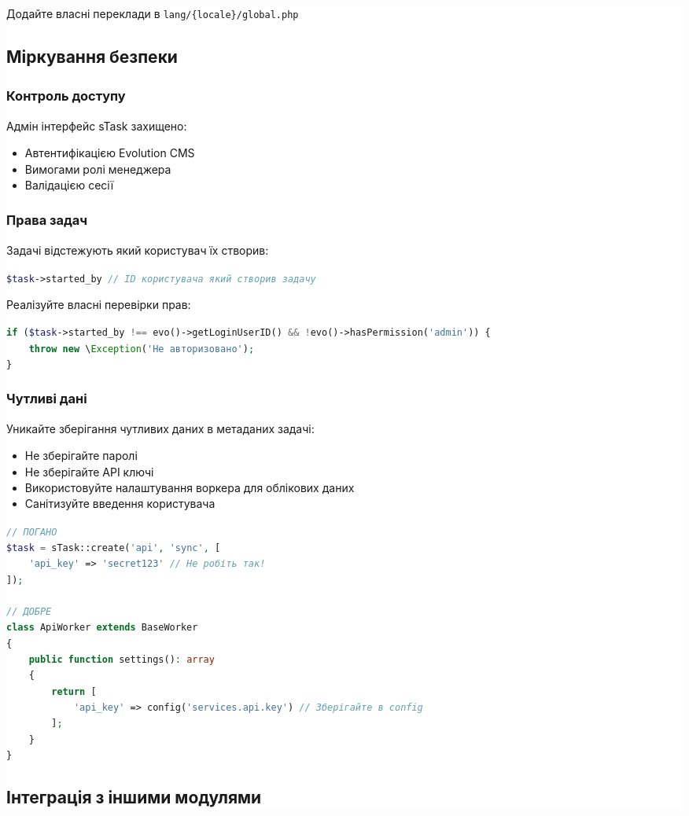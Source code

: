 Додайте власні переклади в `lang/{locale}/global.php`

## Міркування безпеки

### Контроль доступу

Адмін інтерфейс sTask захищено:
- Автентифікацією Evolution CMS
- Вимогами ролі менеджера
- Валідацією сесії

### Права задач

Задачі відстежують який користувач їх створив:
```php
$task->started_by // ID користувача який створив задачу
```

Реалізуйте власні перевірки прав:
```php
if ($task->started_by !== evo()->getLoginUserID() && !evo()->hasPermission('admin')) {
    throw new \Exception('Не авторизовано');
}
```

### Чутливі дані

Уникайте зберігання чутливих даних в метаданих задачі:
- Не зберігайте паролі
- Не зберігайте API ключі
- Використовуйте налаштування воркера для облікових даних
- Санітизуйте введення користувача

```php
// ПОГАНО
$task = sTask::create('api', 'sync', [
    'api_key' => 'secret123' // Не робіть так!
]);

// ДОБРЕ
class ApiWorker extends BaseWorker
{
    public function settings(): array
    {
        return [
            'api_key' => config('services.api.key') // Зберігайте в config
        ];
    }
}
```

## Інтеграція з іншими модулями
